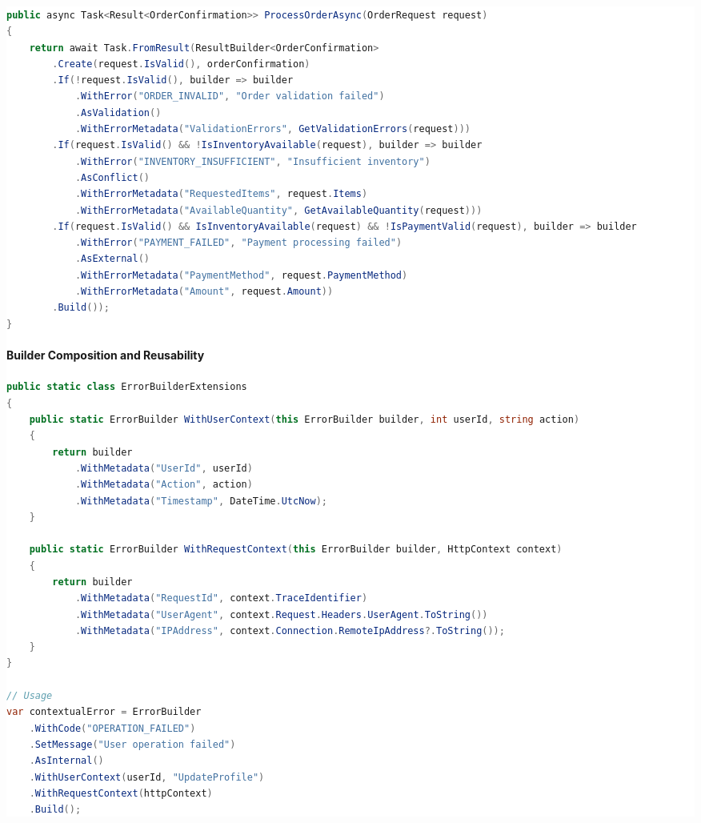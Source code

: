 ```csharp
public async Task<Result<OrderConfirmation>> ProcessOrderAsync(OrderRequest request)
{
    return await Task.FromResult(ResultBuilder<OrderConfirmation>
        .Create(request.IsValid(), orderConfirmation)
        .If(!request.IsValid(), builder => builder
            .WithError("ORDER_INVALID", "Order validation failed")
            .AsValidation()
            .WithErrorMetadata("ValidationErrors", GetValidationErrors(request)))
        .If(request.IsValid() && !IsInventoryAvailable(request), builder => builder
            .WithError("INVENTORY_INSUFFICIENT", "Insufficient inventory")
            .AsConflict()
            .WithErrorMetadata("RequestedItems", request.Items)
            .WithErrorMetadata("AvailableQuantity", GetAvailableQuantity(request)))
        .If(request.IsValid() && IsInventoryAvailable(request) && !IsPaymentValid(request), builder => builder
            .WithError("PAYMENT_FAILED", "Payment processing failed")
            .AsExternal()
            .WithErrorMetadata("PaymentMethod", request.PaymentMethod)
            .WithErrorMetadata("Amount", request.Amount))
        .Build());
}
```

#### Builder Composition and Reusability

```csharp
public static class ErrorBuilderExtensions
{
    public static ErrorBuilder WithUserContext(this ErrorBuilder builder, int userId, string action)
    {
        return builder
            .WithMetadata("UserId", userId)
            .WithMetadata("Action", action)
            .WithMetadata("Timestamp", DateTime.UtcNow);
    }

    public static ErrorBuilder WithRequestContext(this ErrorBuilder builder, HttpContext context)
    {
        return builder
            .WithMetadata("RequestId", context.TraceIdentifier)
            .WithMetadata("UserAgent", context.Request.Headers.UserAgent.ToString())
            .WithMetadata("IPAddress", context.Connection.RemoteIpAddress?.ToString());
    }
}

// Usage
var contextualError = ErrorBuilder
    .WithCode("OPERATION_FAILED")
    .SetMessage("User operation failed")
    .AsInternal()
    .WithUserContext(userId, "UpdateProfile")
    .WithRequestContext(httpContext)
    .Build();
```
